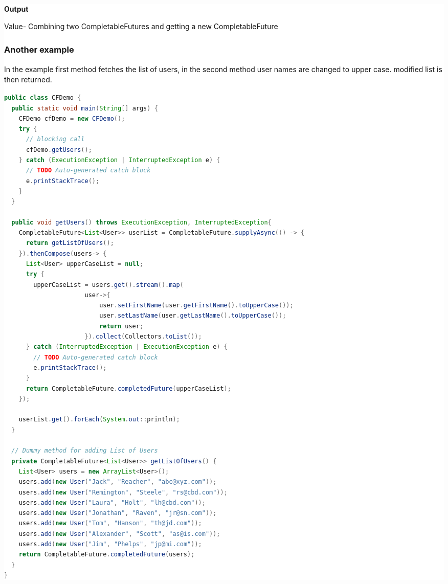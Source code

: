 **Output**

Value- Combining two CompletableFutures and getting a new CompletableFuture

###  Another example

In the example first method fetches the list of users, in the second method user names are changed to upper case. modified list is then returned.

```java
public class CFDemo {
  public static void main(String[] args) {    
    CFDemo cfDemo = new CFDemo();    
    try {
      // blocking call
      cfDemo.getUsers();
    } catch (ExecutionException | InterruptedException e) {
      // TODO Auto-generated catch block
      e.printStackTrace();
    }
  }
    
  public void getUsers() throws ExecutionException, InterruptedException{
    CompletableFuture<List<User>> userList = CompletableFuture.supplyAsync(() -> {
      return getListOfUsers();
    }).thenCompose(users-> {            
      List<User> upperCaseList = null;
      try {
        upperCaseList = users.get().stream().map(
                      user->{
                          user.setFirstName(user.getFirstName().toUpperCase());
                          user.setLastName(user.getLastName().toUpperCase());
                          return user;
                      }).collect(Collectors.toList());
      } catch (InterruptedException | ExecutionException e) {
        // TODO Auto-generated catch block
        e.printStackTrace();
      }
      return CompletableFuture.completedFuture(upperCaseList);
    });
        
    userList.get().forEach(System.out::println);
  }
    
  // Dummy method for adding List of Users
  private CompletableFuture<List<User>> getListOfUsers() {
    List<User> users = new ArrayList<User>();
    users.add(new User("Jack", "Reacher", "abc@xyz.com"));    
    users.add(new User("Remington", "Steele", "rs@cbd.com"));
    users.add(new User("Laura", "Holt", "lh@cbd.com"));
    users.add(new User("Jonathan", "Raven", "jr@sn.com"));
    users.add(new User("Tom", "Hanson", "th@jd.com"));
    users.add(new User("Alexander", "Scott", "as@is.com"));
    users.add(new User("Jim", "Phelps", "jp@mi.com"));
    return CompletableFuture.completedFuture(users);
  }
}
```
